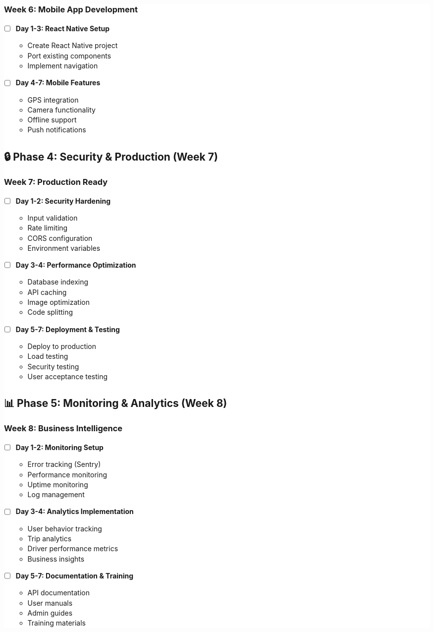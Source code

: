 ### **Week 6: Mobile App Development**
- [ ] **Day 1-3: React Native Setup**
  - Create React Native project
  - Port existing components
  - Implement navigation

- [ ] **Day 4-7: Mobile Features**
  - GPS integration
  - Camera functionality
  - Offline support
  - Push notifications

## 🔒 **Phase 4: Security & Production (Week 7)**

### **Week 7: Production Ready**
- [ ] **Day 1-2: Security Hardening**
  - Input validation
  - Rate limiting
  - CORS configuration
  - Environment variables

- [ ] **Day 3-4: Performance Optimization**
  - Database indexing
  - API caching
  - Image optimization
  - Code splitting

- [ ] **Day 5-7: Deployment & Testing**
  - Deploy to production
  - Load testing
  - Security testing
  - User acceptance testing

## 📊 **Phase 5: Monitoring & Analytics (Week 8)**

### **Week 8: Business Intelligence**
- [ ] **Day 1-2: Monitoring Setup**
  - Error tracking (Sentry)
  - Performance monitoring
  - Uptime monitoring
  - Log management

- [ ] **Day 3-4: Analytics Implementation**
  - User behavior tracking
  - Trip analytics
  - Driver performance metrics
  - Business insights

- [ ] **Day 5-7: Documentation & Training**
  - API documentation
  - User manuals
  - Admin guides
  - Training materials
